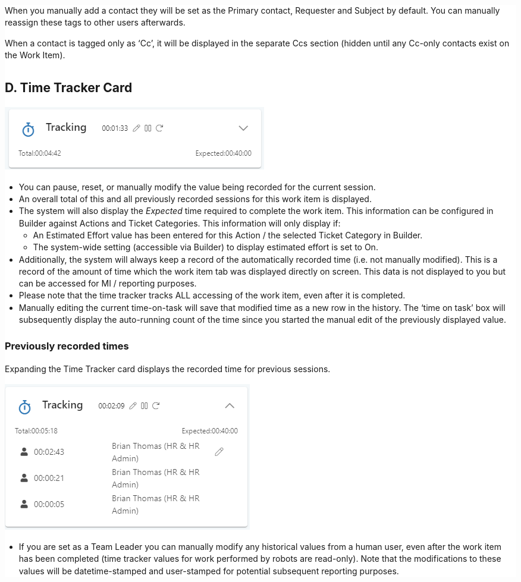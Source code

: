 When you manually add a contact they will be set as the Primary contact, Requester and Subject by default. You can manually reassign these tags to other users afterwards.

When a contact is tagged only as ‘Cc’, it will be displayed in the separate Ccs section \(hidden until any Cc-only contacts exist on the Work Item\).

## D. Time Tracker Card

![](../.gitbook/assets/56.png)

* You can pause, reset, or manually modify the value being recorded for the current session.
* An overall total of this and all previously recorded sessions for this work item is displayed.
* The system will also display the _Expected_ time required to complete the work item. This information can be configured in Builder against Actions and Ticket Categories. This information will only display if:
  * An Estimated Effort value has been entered for this Action / the selected Ticket Category in Builder.
  * The system-wide setting \(accessible via Builder\) to display estimated effort is set to On.
* Additionally, the system will always keep a record of the automatically recorded time \(i.e. not manually modified\). This is a record of the amount of time which the work item tab was displayed directly on screen. This data is not displayed to you but can be accessed for MI / reporting purposes.
* Please note that the time tracker tracks ALL accessing of the work item, even after it is completed.
* Manually editing the current time-on-task will save that modified time as a new row in the history. The ‘time on task’ box will subsequently display the auto-running count of the time since you started the manual edit of the previously displayed value.

### Previously recorded times

Expanding the Time Tracker card displays the recorded time for previous sessions.

![](../.gitbook/assets/57.png)

* If you are set as a Team Leader you can manually modify any historical values from a human user, even after the work item has been completed \(time tracker values for work performed by robots are read-only\). Note that the modifications to these values will be datetime-stamped and user-stamped for potential subsequent reporting purposes.
